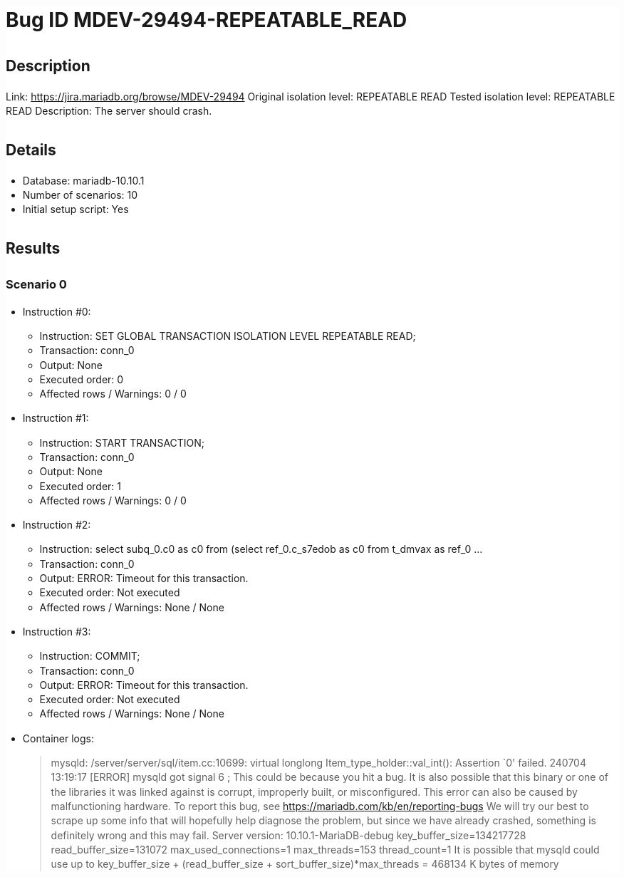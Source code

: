 # Bug ID MDEV-29494-REPEATABLE_READ

## Description

Link:                     https://jira.mariadb.org/browse/MDEV-29494
Original isolation level: REPEATABLE READ
Tested isolation level:   REPEATABLE READ
Description:              The server should crash.


## Details
 * Database: mariadb-10.10.1
 * Number of scenarios: 10
 * Initial setup script: Yes

## Results
### Scenario 0
 * Instruction #0:
     - Instruction:  SET GLOBAL TRANSACTION ISOLATION LEVEL REPEATABLE READ;
     - Transaction: conn_0
     - Output: None
     - Executed order: 0
     - Affected rows / Warnings: 0 / 0
 * Instruction #1:
     - Instruction:  START TRANSACTION;
     - Transaction: conn_0
     - Output: None
     - Executed order: 1
     - Affected rows / Warnings: 0 / 0
 * Instruction #2:
     - Instruction:  select subq_0.c0 as c0 from (select ref_0.c_s7edob as c0 from t_dmvax as ref_0 ...
     - Transaction: conn_0
     - Output: ERROR: Timeout for this transaction.
     - Executed order: Not executed
     - Affected rows / Warnings: None / None
 * Instruction #3:
     - Instruction:  COMMIT;
     - Transaction: conn_0
     - Output: ERROR: Timeout for this transaction.
     - Executed order: Not executed
     - Affected rows / Warnings: None / None

 * Container logs:
   > mysqld: /server/server/sql/item.cc:10699: virtual longlong Item_type_holder::val_int(): Assertion `0' failed.
   > 240704 13:19:17 [ERROR] mysqld got signal 6 ;
   > This could be because you hit a bug. It is also possible that this binary
   > or one of the libraries it was linked against is corrupt, improperly built,
   > or misconfigured. This error can also be caused by malfunctioning hardware.
   > To report this bug, see https://mariadb.com/kb/en/reporting-bugs
   > We will try our best to scrape up some info that will hopefully help
   > diagnose the problem, but since we have already crashed, 
   > something is definitely wrong and this may fail.
   > Server version: 10.10.1-MariaDB-debug
   > key_buffer_size=134217728
   > read_buffer_size=131072
   > max_used_connections=1
   > max_threads=153
   > thread_count=1
   > It is possible that mysqld could use up to 
   > key_buffer_size + (read_buffer_size + sort_buffer_size)*max_threads = 468134 K  bytes of memory
